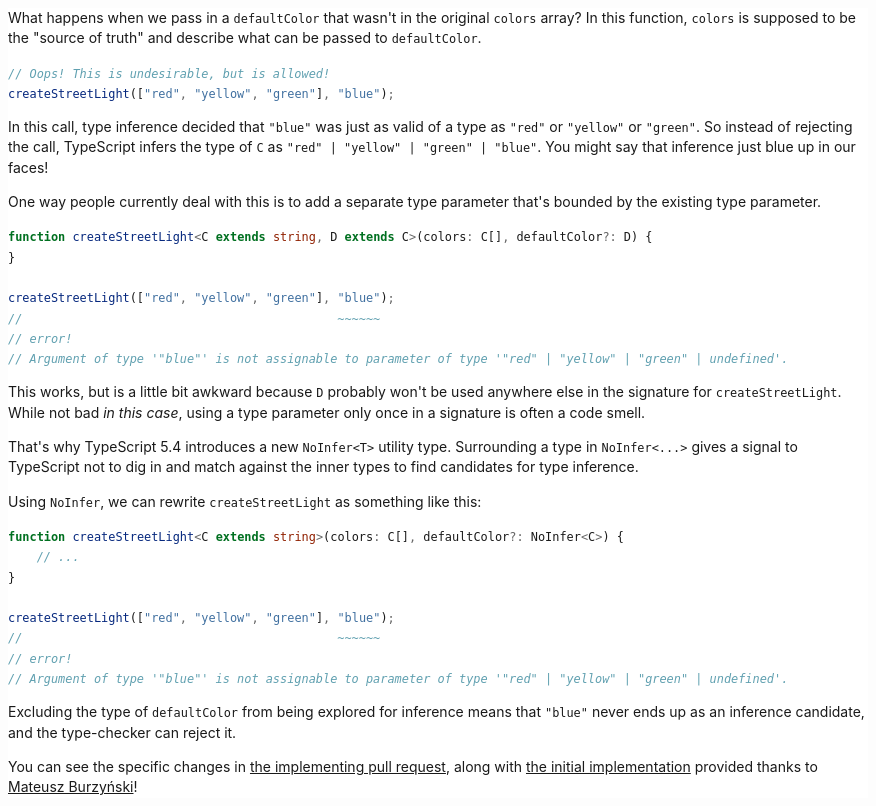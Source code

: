 What happens when we pass in a `defaultColor` that wasn't in the original `colors` array?
In this function, `colors` is supposed to be the "source of truth" and describe what can be passed to `defaultColor`.

```ts
// Oops! This is undesirable, but is allowed!
createStreetLight(["red", "yellow", "green"], "blue");
```

In this call, type inference decided that `"blue"` was just as valid of a type as `"red"` or `"yellow"` or `"green"`.
So instead of rejecting the call, TypeScript infers the type of `C` as `"red" | "yellow" | "green" | "blue"`.
You might say that inference just blue up in our faces!

One way people currently deal with this is to add a separate type parameter that's bounded by the existing type parameter.

```ts
function createStreetLight<C extends string, D extends C>(colors: C[], defaultColor?: D) {
}

createStreetLight(["red", "yellow", "green"], "blue");
//                                            ~~~~~~
// error!
// Argument of type '"blue"' is not assignable to parameter of type '"red" | "yellow" | "green" | undefined'.
```

This works, but is a little bit awkward because `D` probably won't be used anywhere else in the signature for `createStreetLight`.
While not bad *in this case*, using a type parameter only once in a signature is often a code smell.

That's why TypeScript 5.4 introduces a new `NoInfer<T>` utility type.
Surrounding a type in `NoInfer<...>` gives a signal to TypeScript not to dig in and match against the inner types to find candidates for type inference.

Using `NoInfer`, we can rewrite `createStreetLight` as something like this:

```ts
function createStreetLight<C extends string>(colors: C[], defaultColor?: NoInfer<C>) {
    // ...
}

createStreetLight(["red", "yellow", "green"], "blue");
//                                            ~~~~~~
// error!
// Argument of type '"blue"' is not assignable to parameter of type '"red" | "yellow" | "green" | undefined'.
```

Excluding the type of `defaultColor` from being explored for inference means that `"blue"` never ends up as an inference candidate, and the type-checker can reject it.

You can see the specific changes in [the implementing pull request](https://github.com/microsoft/TypeScript/pull/56794), along with [the initial implementation](https://github.com/microsoft/TypeScript/pull/52968) provided thanks to [Mateusz Burzyński](https://github.com/Andarist)!
